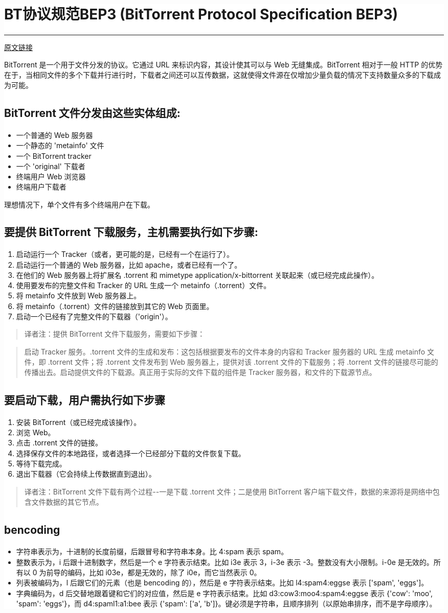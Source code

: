 # BT协议规范BEP3 (BitTorrent Protocol Specification BEP3)
-------
[原文链接](http://www.bittorrent.org/beps/bep_0003.html)

BitTorrent 是一个用于文件分发的协议。它通过 URL 来标识内容，其设计使其可以与 Web 无缝集成。BitTorrent 相对于一般 HTTP 的优势在于，当相同文件的多个下载并行进行时，下载者之间还可以互传数据，这就使得文件源在仅增加少量负载的情况下支持数量众多的下载成为可能。

## BitTorrent 文件分发由这些实体组成:
- 一个普通的 Web 服务器
- 一个静态的 'metainfo' 文件
- 一个 BitTorrent tracker
- 一个 'original' 下载者
- 终端用户 Web 浏览器
- 终端用户下载者

理想情况下，单个文件有多个终端用户在下载。

## 要提供 BitTorrent 下载服务，主机需要执行如下步骤:
1. 启动运行一个 Tracker（或者，更可能的是，已经有一个在运行了）。
2. 启动运行一个普通的 Web 服务器，比如 apache，或者已经有一个了。
3. 在他们的 Web 服务器上将扩展名 .torrent 和 mimetype application/x-bittorrent 关联起来（或已经完成此操作）。
4. 使用要发布的完整文件和 Tracker 的 URL 生成一个 metainfo（.torrent）文件。
5. 将 metainfo 文件放到 Web 服务器上。
6. 将 metainfo（.torrent）文件的链接放到其它的 Web 页面里。
7. 启动一个已经有了完整文件的下载器（'origin'）。

> 译者注：提供 BitTorrent 文件下载服务，需要如下步骤：

> 启动 Tracker 服务。.torrent 文件的生成和发布：这包括根据要发布的文件本身的内容和 Tracker 服务器的 URL 生成 metainfo 文件，即 .torrent 文件；将 .torrent 文件发布到 Web 服务器上，提供对该 .torrent 文件的下载服务；将 .torrent 文件的链接尽可能的传播出去。启动提供文件的下载源。真正用于实际的文件下载的组件是 Tracker 服务器，和文件的下载源节点。

## 要启动下载，用户需执行如下步骤
1. 安装 BitTorrent（或已经完成该操作）。
2. 浏览 Web。
3. 点击 .torrent 文件的链接。
4. 选择保存文件的本地路径，或者选择一个已经部分下载的文件恢复下载。
5. 等待下载完成。
6. 退出下载器（它会持续上传数据直到退出）。
>译者注：BitTorrent 文件下载有两个过程--一是下载 .torrent 文件；二是使用 BitTorrent 客户端下载文件，数据的来源将是网络中包含文件数据的其它节点。

## bencoding
- 字符串表示为，十进制的长度前缀，后跟冒号和字符串本身。比 4:spam 表示 spam。
- 整数表示为，i 后跟十进制数字，然后是一个 e 字符表示结束。比如 i3e 表示 3，i-3e 表示 -3。整数没有大小限制。i-0e 是无效的。所有以 0 为前导的编码，比如 i03e，都是无效的，除了 i0e，而它当然表示 0。
- 列表被编码为，l 后跟它们的元素（也是 bencoding 的），然后是 e 字符表示结束。比如 l4:spam4:eggse 表示 ['spam', 'eggs']。
- 字典编码为，d 后交替地跟着键和它们的对应值，然后是 e 字符表示结束。比如 d3:cow3:moo4:spam4:eggse 表示 {'cow': 'moo', 'spam': 'eggs'}，而 d4:spaml1:a1:bee 表示 {'spam': ['a', 'b']}。键必须是字符串，且顺序排列（以原始串排序，而不是字母顺序）。
